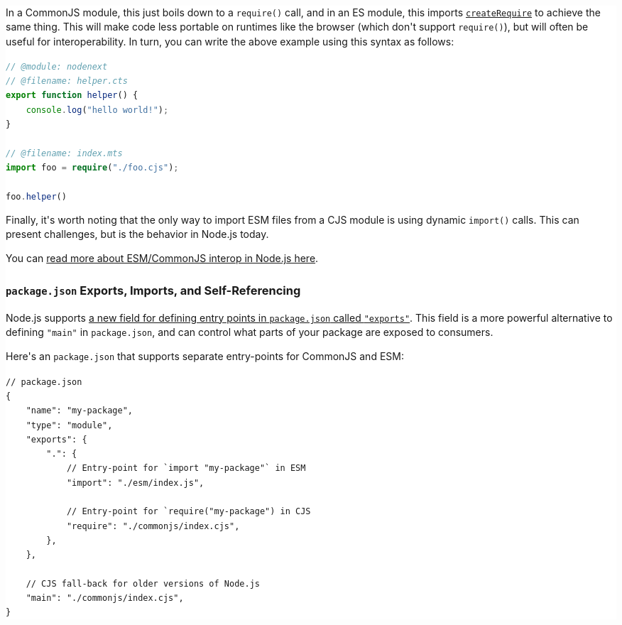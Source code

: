 In a CommonJS module, this just boils down to a `require()` call, and in an ES module, this imports [`createRequire`](https://nodejs.org/api/module.html#module_module_createrequire_filename) to achieve the same thing.
This will make code less portable on runtimes like the browser (which don't support `require()`), but will often be useful for interoperability.
In turn, you can write the above example using this syntax as follows:

```ts twoslash
// @module: nodenext
// @filename: helper.cts
export function helper() {
    console.log("hello world!");
}

// @filename: index.mts
import foo = require("./foo.cjs");

foo.helper()
```

Finally, it's worth noting that the only way to import ESM files from a CJS module is using dynamic `import()` calls.
This can present challenges, but is the behavior in Node.js today.

You can [read more about ESM/CommonJS interop in Node.js here](https://nodejs.org/api/esm.html#esm_interoperability_with_commonjs).

### `package.json` Exports, Imports, and Self-Referencing

Node.js supports [a new field for defining entry points in `package.json` called `"exports"`](https://nodejs.org/api/packages.html#packages_exports).
This field is a more powerful alternative to defining `"main"` in `package.json`, and can control what parts of your package are exposed to consumers.

Here's an `package.json` that supports separate entry-points for CommonJS and ESM:

```json5
// package.json
{
    "name": "my-package",
    "type": "module",
    "exports": {
        ".": {
            // Entry-point for `import "my-package"` in ESM
            "import": "./esm/index.js",

            // Entry-point for `require("my-package") in CJS
            "require": "./commonjs/index.cjs",
        },
    },

    // CJS fall-back for older versions of Node.js
    "main": "./commonjs/index.cjs",
}
```

